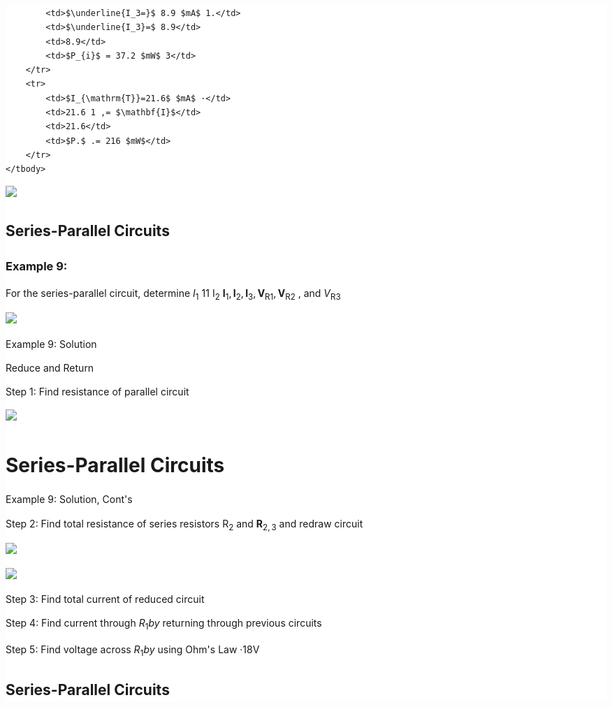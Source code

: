 			<td>$\underline{I_3=}$ 8.9 $mA$ 1.</td>
			<td>$\underline{I_3}=$ 8.9</td>
			<td>8.9</td>
			<td>$P_{i}$ = 37.2 $mW$ 3</td>
		</tr>
		<tr>
			<td>$I_{\mathrm{T}}=21.6$ $mA$ ·</td>
			<td>21.6 1 ,= $\mathbf{I}$</td>
			<td>21.6</td>
			<td>$P.$ .= 216 $mW$</td>
		</tr>
	</tbody>
</table>

![](./images/fIwU1XZTzaBTWmgVQd9rFcc788BAKkZMp.png)

## Series-Parallel Circuits

### Example 9:

For the series-parallel circuit, determine $I_1$ 11 $\mathrm{I}_{2}$ $\mathbf{I}_{1},\mathbf{I}_{2},\mathbf{I}_{3},\mathbf{V}_{\mathrm{R}1},\mathbf{V}_{\mathrm{R}2}$ , and $V_{\mathrm{R3}}$

![](./images/flm1GNog0HrLCzTOrfNsn39dtWyoWpC5p.png)

Example 9: Solution

Reduce and Return

Step 1: Find resistance of parallel circuit

![](./images/fgb3BFqHMTlctmZyAhpIggBbGrsdnGL8t.png)

# Series-Parallel Circuits

Example 9: Solution, Cont's

Step 2: Find total resistance of series resistors $\mathrm{R}_2$ and $\mathbf{R}_{2,3}$ and redraw circuit

![](./images/fnlEdGZ10NNw6hkwXsGPBoMGbR7TU8AVP.png)

![](./images/fWYCwgAKFcnurnR7gPqhwforZCivY1N48.png)

Step 3: Find total current of reduced circuit

Step 4: Find current through $R_1by$ returning through previous circuits

Step 5: Find voltage across $R_1by$ using Ohm's Law ·18V

## Series-Parallel Circuits
